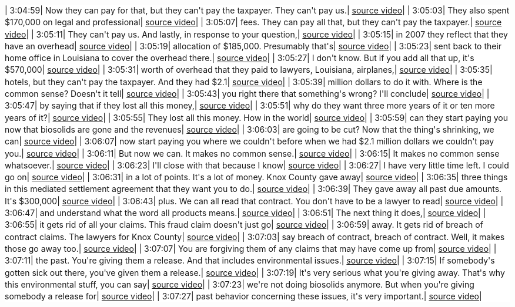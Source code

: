 | 3:04:59| Now they can pay for that, but they can't pay the taxpayer. They can't pay us.| [source video](https://archive.org/details/cocom080728part1?start=11099)|
| 3:05:03| They also spent $170,000 on legal and professional| [source video](https://archive.org/details/cocom080728part1?start=11103)|
| 3:05:07| fees. They can pay all that, but they can't pay the taxpayer.| [source video](https://archive.org/details/cocom080728part1?start=11107)|
| 3:05:11| They can't pay us. And lastly, in response to your question,| [source video](https://archive.org/details/cocom080728part1?start=11111)|
| 3:05:15| in 2007 they reflect that they have an overhead| [source video](https://archive.org/details/cocom080728part1?start=11115)|
| 3:05:19| allocation of $185,000. Presumably that's| [source video](https://archive.org/details/cocom080728part1?start=11119)|
| 3:05:23| sent back to their home office in Louisiana to cover the overhead there.| [source video](https://archive.org/details/cocom080728part1?start=11123)|
| 3:05:27| I don't know. But if you add all that up, it's $570,000| [source video](https://archive.org/details/cocom080728part1?start=11127)|
| 3:05:31| worth of overhead that they paid to lawyers, Louisiana, airplanes,| [source video](https://archive.org/details/cocom080728part1?start=11131)|
| 3:05:35| hotels, but they can't pay the taxpayer. And they had $2.1| [source video](https://archive.org/details/cocom080728part1?start=11135)|
| 3:05:39| million dollars to do it with. Where is the common sense? Doesn't it tell| [source video](https://archive.org/details/cocom080728part1?start=11139)|
| 3:05:43| you right there that something's wrong? I'll conclude| [source video](https://archive.org/details/cocom080728part1?start=11143)|
| 3:05:47| by saying that if they lost all this money,| [source video](https://archive.org/details/cocom080728part1?start=11147)|
| 3:05:51| why do they want three more years of it or ten more years of it?| [source video](https://archive.org/details/cocom080728part1?start=11151)|
| 3:05:55| They lost all this money. How in the world| [source video](https://archive.org/details/cocom080728part1?start=11155)|
| 3:05:59| can they start paying you now that biosolids are gone and the revenues| [source video](https://archive.org/details/cocom080728part1?start=11159)|
| 3:06:03| are going to be cut? Now that the thing's shrinking, we can| [source video](https://archive.org/details/cocom080728part1?start=11163)|
| 3:06:07| now start paying you where we couldn't before when we had $2.1 million dollars we couldn't pay you.| [source video](https://archive.org/details/cocom080728part1?start=11167)|
| 3:06:11| But now we can. It makes no common sense.| [source video](https://archive.org/details/cocom080728part1?start=11171)|
| 3:06:15| It makes no common sense whatsoever.| [source video](https://archive.org/details/cocom080728part1?start=11175)|
| 3:06:23| I'll close with that because I know| [source video](https://archive.org/details/cocom080728part1?start=11183)|
| 3:06:27| I have very little time left. I could go on| [source video](https://archive.org/details/cocom080728part1?start=11187)|
| 3:06:31| in a lot of points. It's a lot of money. Knox County gave away| [source video](https://archive.org/details/cocom080728part1?start=11191)|
| 3:06:35| three things in this mediated settlement agreement that they want you to do.| [source video](https://archive.org/details/cocom080728part1?start=11195)|
| 3:06:39| They gave away all past due amounts. It's $300,000| [source video](https://archive.org/details/cocom080728part1?start=11199)|
| 3:06:43| plus. We can all read that contract. You don't have to be a lawyer to read| [source video](https://archive.org/details/cocom080728part1?start=11203)|
| 3:06:47| and understand what the word all products means.| [source video](https://archive.org/details/cocom080728part1?start=11207)|
| 3:06:51| The next thing it does,| [source video](https://archive.org/details/cocom080728part1?start=11211)|
| 3:06:55| it gets rid of all your claims. This fraud claim doesn't just go| [source video](https://archive.org/details/cocom080728part1?start=11215)|
| 3:06:59| away. It gets rid of breach of contract claims. The lawyers for Knox County| [source video](https://archive.org/details/cocom080728part1?start=11219)|
| 3:07:03| say breach of contract, breach of contract. Well, it makes those go away too.| [source video](https://archive.org/details/cocom080728part1?start=11223)|
| 3:07:07| You are forgiving them of any claims that may have come up from| [source video](https://archive.org/details/cocom080728part1?start=11227)|
| 3:07:11| the past. You're giving them a release. And that includes environmental issues.| [source video](https://archive.org/details/cocom080728part1?start=11231)|
| 3:07:15| If somebody's gotten sick out there, you've given them a release.| [source video](https://archive.org/details/cocom080728part1?start=11235)|
| 3:07:19| It's very serious what you're giving away. That's why this environmental stuff, you can say| [source video](https://archive.org/details/cocom080728part1?start=11239)|
| 3:07:23| we're not doing biosolids anymore. But when you're giving somebody a release for| [source video](https://archive.org/details/cocom080728part1?start=11243)|
| 3:07:27| past behavior concerning these issues, it's very important.| [source video](https://archive.org/details/cocom080728part1?start=11247)|